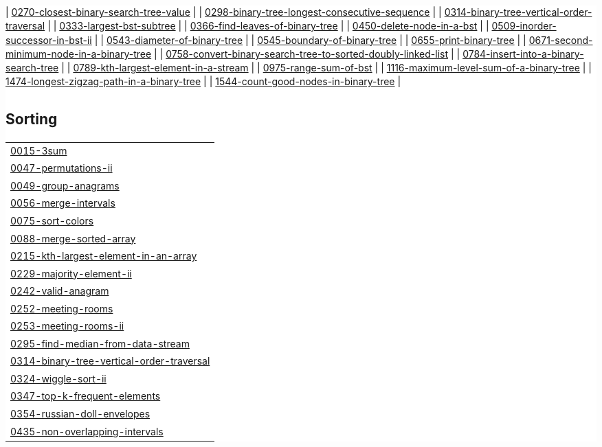| [0270-closest-binary-search-tree-value](https://github.com/radhika-singh-10/leet-code/tree/master/0270-closest-binary-search-tree-value) |
| [0298-binary-tree-longest-consecutive-sequence](https://github.com/radhika-singh-10/daily_dsa_practice/tree/master/0298-binary-tree-longest-consecutive-sequence) |
| [0314-binary-tree-vertical-order-traversal](https://github.com/radhika-singh-10/leet-code/tree/master/0314-binary-tree-vertical-order-traversal) |
| [0333-largest-bst-subtree](https://github.com/radhika-singh-10/leet-code/tree/master/0333-largest-bst-subtree) |
| [0366-find-leaves-of-binary-tree](https://github.com/radhika-singh-10/leet-code/tree/master/0366-find-leaves-of-binary-tree) |
| [0450-delete-node-in-a-bst](https://github.com/radhika-singh-10/daily-practice-dsa/tree/master/0450-delete-node-in-a-bst) |
| [0509-inorder-successor-in-bst-ii](https://github.com/radhika-singh-10/daily-practice-dsa/tree/master/0509-inorder-successor-in-bst-ii) |
| [0543-diameter-of-binary-tree](https://github.com/radhika-singh-10/leet-code/tree/master/0543-diameter-of-binary-tree) |
| [0545-boundary-of-binary-tree](https://github.com/radhika-singh-10/daily-practice-dsa/tree/master/0545-boundary-of-binary-tree) |
| [0655-print-binary-tree](https://github.com/radhika-singh-10/leet-code/tree/master/0655-print-binary-tree) |
| [0671-second-minimum-node-in-a-binary-tree](https://github.com/radhika-singh-10/daily-practice-dsa/tree/master/0671-second-minimum-node-in-a-binary-tree) |
| [0758-convert-binary-search-tree-to-sorted-doubly-linked-list](https://github.com/radhika-singh-10/daily-practice-dsa/tree/master/0758-convert-binary-search-tree-to-sorted-doubly-linked-list) |
| [0784-insert-into-a-binary-search-tree](https://github.com/radhika-singh-10/daily-practice-dsa/tree/master/0784-insert-into-a-binary-search-tree) |
| [0789-kth-largest-element-in-a-stream](https://github.com/radhika-singh-10/leet-code/tree/master/0789-kth-largest-element-in-a-stream) |
| [0975-range-sum-of-bst](https://github.com/radhika-singh-10/leet-code/tree/master/0975-range-sum-of-bst) |
| [1116-maximum-level-sum-of-a-binary-tree](https://github.com/radhika-singh-10/daily-practice-dsa/tree/master/1116-maximum-level-sum-of-a-binary-tree) |
| [1474-longest-zigzag-path-in-a-binary-tree](https://github.com/radhika-singh-10/daily-practice-dsa/tree/master/1474-longest-zigzag-path-in-a-binary-tree) |
| [1544-count-good-nodes-in-binary-tree](https://github.com/radhika-singh-10/leet-code/tree/master/1544-count-good-nodes-in-binary-tree) |
## Sorting
|  |
| ------- |
| [0015-3sum](https://github.com/radhika-singh-10/daily-practice-dsa/tree/master/0015-3sum) |
| [0047-permutations-ii](https://github.com/radhika-singh-10/daily-practice-dsa/tree/master/0047-permutations-ii) |
| [0049-group-anagrams](https://github.com/radhika-singh-10/leet-code/tree/master/0049-group-anagrams) |
| [0056-merge-intervals](https://github.com/radhika-singh-10/leet-code/tree/master/0056-merge-intervals) |
| [0075-sort-colors](https://github.com/radhika-singh-10/daily_dsa_practice/tree/master/0075-sort-colors) |
| [0088-merge-sorted-array](https://github.com/radhika-singh-10/leet-code/tree/master/0088-merge-sorted-array) |
| [0215-kth-largest-element-in-an-array](https://github.com/radhika-singh-10/leet-code/tree/master/0215-kth-largest-element-in-an-array) |
| [0229-majority-element-ii](https://github.com/radhika-singh-10/leet-code/tree/master/0229-majority-element-ii) |
| [0242-valid-anagram](https://github.com/radhika-singh-10/leet-code/tree/master/0242-valid-anagram) |
| [0252-meeting-rooms](https://github.com/radhika-singh-10/daily_dsa_practice/tree/master/0252-meeting-rooms) |
| [0253-meeting-rooms-ii](https://github.com/radhika-singh-10/leet-code/tree/master/0253-meeting-rooms-ii) |
| [0295-find-median-from-data-stream](https://github.com/radhika-singh-10/daily-practice-dsa/tree/master/0295-find-median-from-data-stream) |
| [0314-binary-tree-vertical-order-traversal](https://github.com/radhika-singh-10/leet-code/tree/master/0314-binary-tree-vertical-order-traversal) |
| [0324-wiggle-sort-ii](https://github.com/radhika-singh-10/leet-code/tree/master/0324-wiggle-sort-ii) |
| [0347-top-k-frequent-elements](https://github.com/radhika-singh-10/leet-code/tree/master/0347-top-k-frequent-elements) |
| [0354-russian-doll-envelopes](https://github.com/radhika-singh-10/daily_dsa_practice/tree/master/0354-russian-doll-envelopes) |
| [0435-non-overlapping-intervals](https://github.com/radhika-singh-10/leet-code/tree/master/0435-non-overlapping-intervals) |